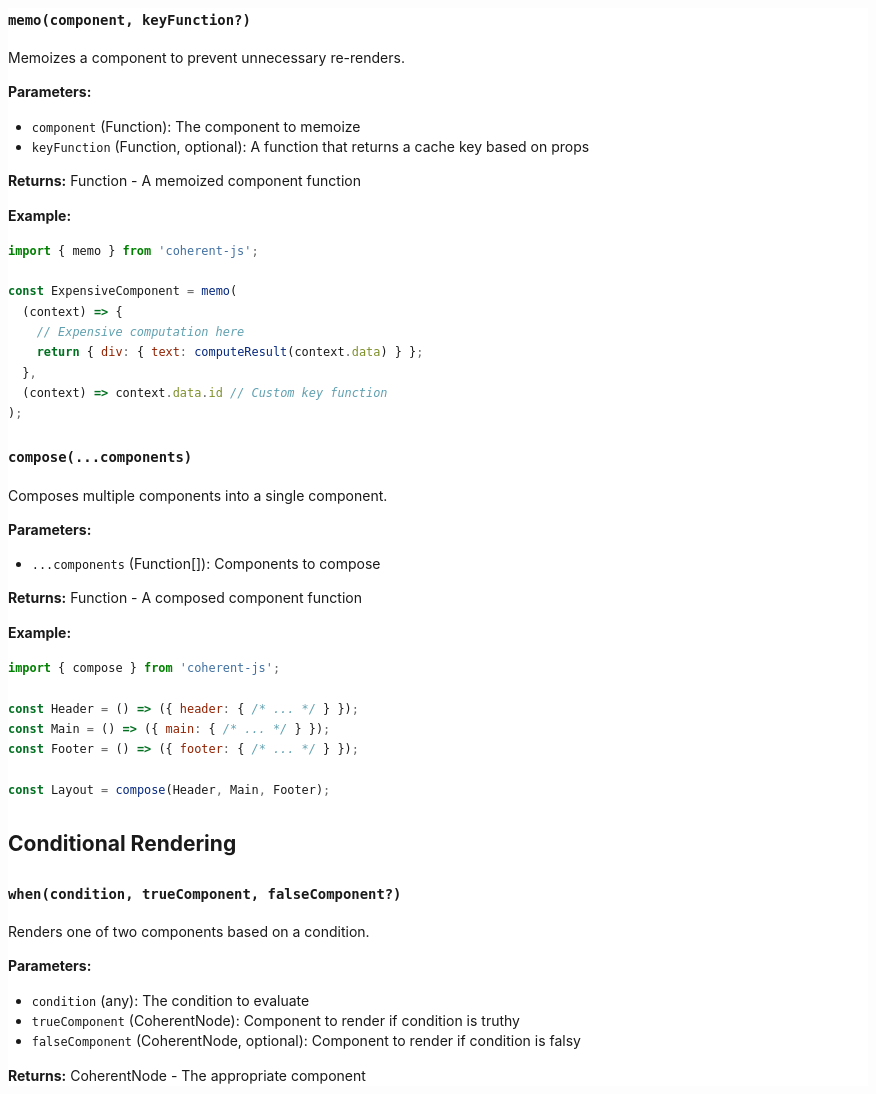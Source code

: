 ### `memo(component, keyFunction?)`

Memoizes a component to prevent unnecessary re-renders.

**Parameters:**
- `component` (Function): The component to memoize
- `keyFunction` (Function, optional): A function that returns a cache key based on props

**Returns:** Function - A memoized component function

**Example:**
```javascript
import { memo } from 'coherent-js';

const ExpensiveComponent = memo(
  (context) => {
    // Expensive computation here
    return { div: { text: computeResult(context.data) } };
  },
  (context) => context.data.id // Custom key function
);
```

### `compose(...components)`

Composes multiple components into a single component.

**Parameters:**
- `...components` (Function[]): Components to compose

**Returns:** Function - A composed component function

**Example:**
```javascript
import { compose } from 'coherent-js';

const Header = () => ({ header: { /* ... */ } });
const Main = () => ({ main: { /* ... */ } });
const Footer = () => ({ footer: { /* ... */ } });

const Layout = compose(Header, Main, Footer);
```

## Conditional Rendering

### `when(condition, trueComponent, falseComponent?)`

Renders one of two components based on a condition.

**Parameters:**
- `condition` (any): The condition to evaluate
- `trueComponent` (CoherentNode): Component to render if condition is truthy
- `falseComponent` (CoherentNode, optional): Component to render if condition is falsy

**Returns:** CoherentNode - The appropriate component
